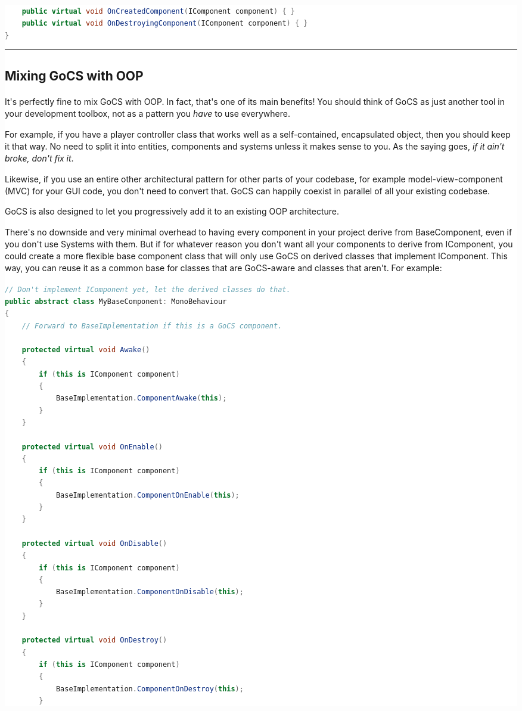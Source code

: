 ```csharp
    public virtual void OnCreatedComponent(IComponent component) { }
    public virtual void OnDestroyingComponent(IComponent component) { }
}
```

---

## Mixing GoCS with OOP

It's perfectly fine to mix GoCS with OOP. In fact, that's one of its main benefits! You should think of GoCS as just another tool in your development toolbox, not as a pattern you *have* to use everywhere.

For example, if you have a player controller class that works well as a self-contained, encapsulated object, then you should keep it that way. No need to split it into entities, components and systems unless it makes sense to you. As the saying goes, *if it ain't broke, don't fix it*.

Likewise, if you use an entire other architectural pattern for other parts of your codebase, for example model-view-component (MVC) for your GUI code, you don't need to convert that. GoCS can happily coexist in parallel of all your existing codebase.

GoCS is also designed to let you progressively add it to an existing OOP architecture.

There's no downside and very minimal overhead to having every component in your project derive from BaseComponent, even if you don't use Systems with them. But if for whatever reason you don't want all your components to derive from IComponent, you could create a more flexible base component class that will only use GoCS on derived classes that implement IComponent. This way, you can reuse it as a common base for classes that are GoCS-aware and classes that aren't. For example:

```csharp
// Don't implement IComponent yet, let the derived classes do that.
public abstract class MyBaseComponent: MonoBehaviour
{
    // Forward to BaseImplementation if this is a GoCS component.

    protected virtual void Awake()
    {
        if (this is IComponent component)
        {
            BaseImplementation.ComponentAwake(this);
        }
    }

    protected virtual void OnEnable()
    {
        if (this is IComponent component)
        {
            BaseImplementation.ComponentOnEnable(this);
        }
    }

    protected virtual void OnDisable()
    {
        if (this is IComponent component)
        {
            BaseImplementation.ComponentOnDisable(this);
        }
    }

    protected virtual void OnDestroy()
    {
        if (this is IComponent component)
        {
            BaseImplementation.ComponentOnDestroy(this);
        }
```